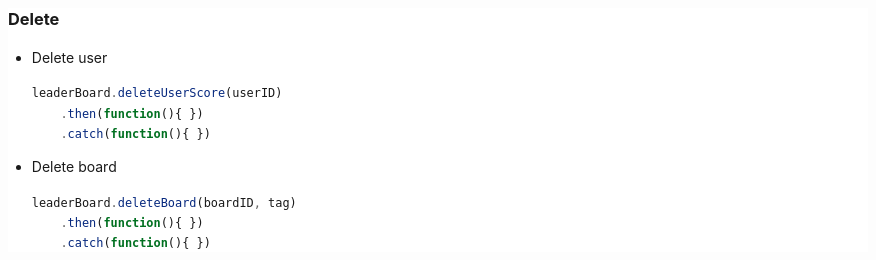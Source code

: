 ### Delete

- Delete user
    ```javascript
    leaderBoard.deleteUserScore(userID)
        .then(function(){ })
        .catch(function(){ })
    ```
- Delete board
    ```javascript
    leaderBoard.deleteBoard(boardID, tag)
        .then(function(){ })
        .catch(function(){ })    
    ```